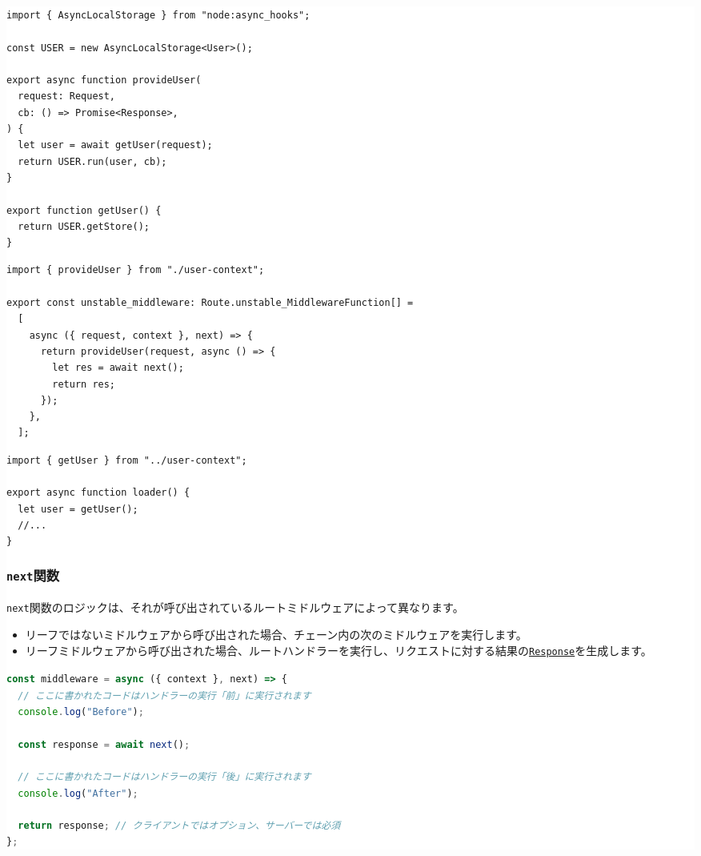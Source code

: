 ```tsx filename=app/user-context.ts
import { AsyncLocalStorage } from "node:async_hooks";

const USER = new AsyncLocalStorage<User>();

export async function provideUser(
  request: Request,
  cb: () => Promise<Response>,
) {
  let user = await getUser(request);
  return USER.run(user, cb);
}

export function getUser() {
  return USER.getStore();
}
```

```tsx filename=app/root.tsx
import { provideUser } from "./user-context";

export const unstable_middleware: Route.unstable_MiddlewareFunction[] =
  [
    async ({ request, context }, next) => {
      return provideUser(request, async () => {
        let res = await next();
        return res;
      });
    },
  ];
```

```tsx filename=app/routes/_index.tsx
import { getUser } from "../user-context";

export async function loader() {
  let user = getUser();
  //...
}
```

### `next`関数

`next`関数のロジックは、それが呼び出されているルートミドルウェアによって異なります。

- リーフではないミドルウェアから呼び出された場合、チェーン内の次のミドルウェアを実行します。
- リーフミドルウェアから呼び出された場合、ルートハンドラーを実行し、リクエストに対する結果の[`Response`][Response]を生成します。

```ts
const middleware = async ({ context }, next) => {
  // ここに書かれたコードはハンドラーの実行「前」に実行されます
  console.log("Before");

  const response = await next();

  // ここに書かれたコードはハンドラーの実行「後」に実行されます
  console.log("After");

  return response; // クライアントではオプション、サーバーでは必須
};
```


[Response]: https://developer.mozilla.org/en-US/docs/Web/API/Response
[common-patterns]: #common-patterns
[server-client]: #server-vs-client-middleware
[rr-config]: ../api/framework-conventions/react-router.config.ts
[framework-action]: ../start/framework/route-module#action
[framework-loader]: ../start/framework/route-module#loader
[getloadcontext]: #changes-to-getloadcontextapploadcontext
[datastrategy]: ../api/data-routers/createBrowserRouter#optsdatastrategy
[cms-redirect]: #cms-redirect-on-404
[createContext]: ../api/utils/createContext
[RouterContextProvider]: ../api/utils/RouterContextProvider
[getContext]: ../api/data-routers/createBrowserRouter#optsunstable_getContext
[window]: https://developer.mozilla.org/en-US/docs/Web/API/Window
[document]: https://developer.mozilla.org/en-US/docs/Web/API/Document
[request]: https://developer.mozilla.org/en-US/docs/Web/API/Request
[data-action]: ../start/data/route-object#action
[data-loader]: ../start/data/route-object#loader
[asynclocalstorage]: https://nodejs.org/api/async_context.html#class-asynclocalstorage
[cloudflare]: https://developers.cloudflare.com/workers/runtime-apis/nodejs/asynclocalstorage/
[bun]: https://bun.sh/blog/bun-v0.7.0#asynclocalstorage-support
[deno]: https://docs.deno.com/api/node/async_hooks/~/AsyncLocalStorage
[ErrorBoundary]: ../start/framework/route-module#errorboundary